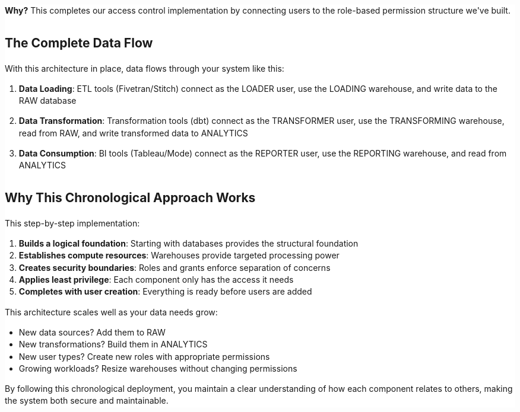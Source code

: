 **Why?** This completes our access control implementation by connecting users to the role-based permission structure we've built.

## The Complete Data Flow

With this architecture in place, data flows through your system like this:

1. **Data Loading**: ETL tools (Fivetran/Stitch) connect as the LOADER user, use the LOADING warehouse, and write data to the RAW database
   
2. **Data Transformation**: Transformation tools (dbt) connect as the TRANSFORMER user, use the TRANSFORMING warehouse, read from RAW, and write transformed data to ANALYTICS
   
3. **Data Consumption**: BI tools (Tableau/Mode) connect as the REPORTER user, use the REPORTING warehouse, and read from ANALYTICS

## Why This Chronological Approach Works

This step-by-step implementation:

1. **Builds a logical foundation**: Starting with databases provides the structural foundation
2. **Establishes compute resources**: Warehouses provide targeted processing power
3. **Creates security boundaries**: Roles and grants enforce separation of concerns
4. **Applies least privilege**: Each component only has the access it needs
5. **Completes with user creation**: Everything is ready before users are added

This architecture scales well as your data needs grow:
- New data sources? Add them to RAW
- New transformations? Build them in ANALYTICS
- New user types? Create new roles with appropriate permissions
- Growing workloads? Resize warehouses without changing permissions

By following this chronological deployment, you maintain a clear understanding of how each component relates to others, making the system both secure and maintainable.
